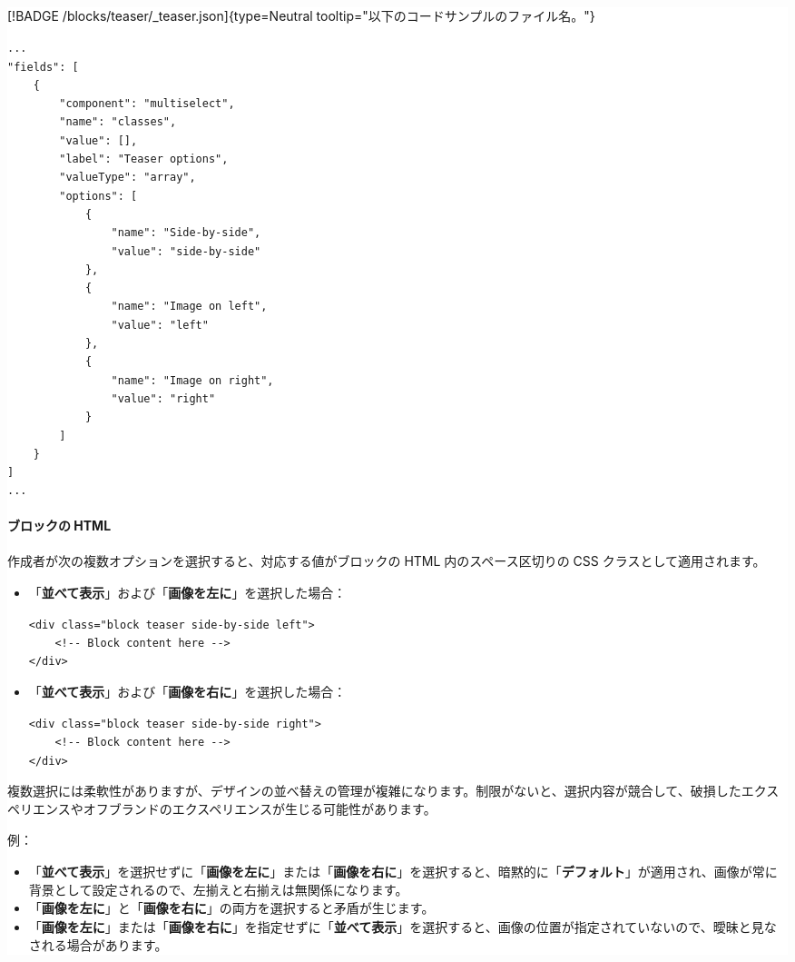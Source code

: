 [!BADGE /blocks/teaser/_teaser.json]{type=Neutral tooltip="以下のコードサンプルのファイル名。"}

```json{highlight="4,6,8,10-21"}
...
"fields": [
    {
        "component": "multiselect",
        "name": "classes",
        "value": [],
        "label": "Teaser options",
        "valueType": "array",
        "options": [
            {
                "name": "Side-by-side",
                "value": "side-by-side"
            },
            {
                "name": "Image on left",
                "value": "left"
            },
            {
                "name": "Image on right",
                "value": "right"
            }
        ]
    }
]
...
```

#### ブロックの HTML

作成者が次の複数オプションを選択すると、対応する値がブロックの HTML 内のスペース区切りの CSS クラスとして適用されます。

- 「**並べて表示**」および「**画像を左に**」を選択した場合：

  ```html{highlight="1"}
  <div class="block teaser side-by-side left">
      <!-- Block content here -->
  </div>
  ```

- 「**並べて表示**」および「**画像を右に**」を選択した場合：

  ```html{highlight="1"}
  <div class="block teaser side-by-side right">
      <!-- Block content here -->
  </div>
  ```

複数選択には柔軟性がありますが、デザインの並べ替えの管理が複雑になります。制限がないと、選択内容が競合して、破損したエクスペリエンスやオフブランドのエクスペリエンスが生じる可能性があります。

例：

- 「**並べて表示**」を選択せずに「**画像を左に**」または「**画像を右に**」を選択すると、暗黙的に「**デフォルト**」が適用され、画像が常に背景として設定されるので、左揃えと右揃えは無関係になります。
- 「**画像を左に**」と「**画像を右に**」の両方を選択すると矛盾が生じます。
- 「**画像を左に**」または「**画像を右に**」を指定せずに「**並べて表示**」を選択すると、画像の位置が指定されていないので、曖昧と見なされる場合があります。
